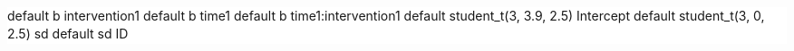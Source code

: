    <td style="text-align:left;"> default </td>
  </tr>
  <tr>
   <td style="text-align:left;">  </td>
   <td style="text-align:left;"> b </td>
   <td style="text-align:left;"> intervention1 </td>
   <td style="text-align:left;">  </td>
   <td style="text-align:left;">  </td>
   <td style="text-align:left;">  </td>
   <td style="text-align:left;">  </td>
   <td style="text-align:left;">  </td>
   <td style="text-align:left;"> default </td>
  </tr>
  <tr>
   <td style="text-align:left;">  </td>
   <td style="text-align:left;"> b </td>
   <td style="text-align:left;"> time1 </td>
   <td style="text-align:left;">  </td>
   <td style="text-align:left;">  </td>
   <td style="text-align:left;">  </td>
   <td style="text-align:left;">  </td>
   <td style="text-align:left;">  </td>
   <td style="text-align:left;"> default </td>
  </tr>
  <tr>
   <td style="text-align:left;">  </td>
   <td style="text-align:left;"> b </td>
   <td style="text-align:left;"> time1:intervention1 </td>
   <td style="text-align:left;">  </td>
   <td style="text-align:left;">  </td>
   <td style="text-align:left;">  </td>
   <td style="text-align:left;">  </td>
   <td style="text-align:left;">  </td>
   <td style="text-align:left;"> default </td>
  </tr>
  <tr>
   <td style="text-align:left;"> student_t(3, 3.9, 2.5) </td>
   <td style="text-align:left;"> Intercept </td>
   <td style="text-align:left;">  </td>
   <td style="text-align:left;">  </td>
   <td style="text-align:left;">  </td>
   <td style="text-align:left;">  </td>
   <td style="text-align:left;">  </td>
   <td style="text-align:left;">  </td>
   <td style="text-align:left;"> default </td>
  </tr>
  <tr>
   <td style="text-align:left;"> student_t(3, 0, 2.5) </td>
   <td style="text-align:left;"> sd </td>
   <td style="text-align:left;">  </td>
   <td style="text-align:left;">  </td>
   <td style="text-align:left;">  </td>
   <td style="text-align:left;">  </td>
   <td style="text-align:left;">  </td>
   <td style="text-align:left;">  </td>
   <td style="text-align:left;"> default </td>
  </tr>
  <tr>
   <td style="text-align:left;">  </td>
   <td style="text-align:left;"> sd </td>
   <td style="text-align:left;">  </td>
   <td style="text-align:left;"> ID </td>
   <td style="text-align:left;">  </td>
   <td style="text-align:left;">  </td>